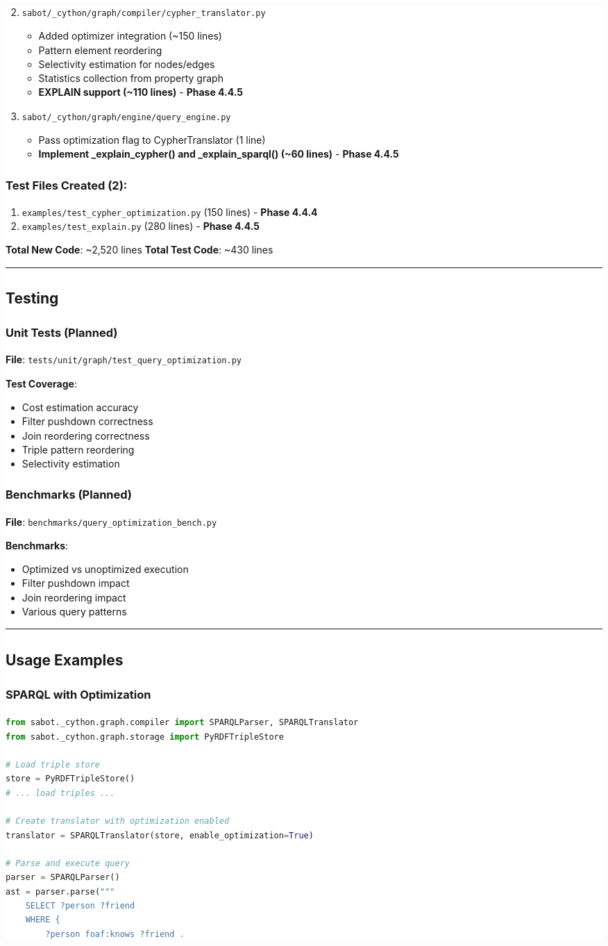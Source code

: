 2. `sabot/_cython/graph/compiler/cypher_translator.py`
   - Added optimizer integration (~150 lines)
   - Pattern element reordering
   - Selectivity estimation for nodes/edges
   - Statistics collection from property graph
   - **EXPLAIN support (~110 lines)** - **Phase 4.4.5**

3. `sabot/_cython/graph/engine/query_engine.py`
   - Pass optimization flag to CypherTranslator (1 line)
   - **Implement _explain_cypher() and _explain_sparql() (~60 lines)** - **Phase 4.4.5**

### Test Files Created (2):
1. `examples/test_cypher_optimization.py` (150 lines) - **Phase 4.4.4**
2. `examples/test_explain.py` (280 lines) - **Phase 4.4.5**

**Total New Code**: ~2,520 lines
**Total Test Code**: ~430 lines

---

## Testing

### Unit Tests (Planned)
**File**: `tests/unit/graph/test_query_optimization.py`

**Test Coverage**:
- Cost estimation accuracy
- Filter pushdown correctness
- Join reordering correctness
- Triple pattern reordering
- Selectivity estimation

### Benchmarks (Planned)
**File**: `benchmarks/query_optimization_bench.py`

**Benchmarks**:
- Optimized vs unoptimized execution
- Filter pushdown impact
- Join reordering impact
- Various query patterns

---

## Usage Examples

### SPARQL with Optimization

```python
from sabot._cython.graph.compiler import SPARQLParser, SPARQLTranslator
from sabot._cython.graph.storage import PyRDFTripleStore

# Load triple store
store = PyRDFTripleStore()
# ... load triples ...

# Create translator with optimization enabled
translator = SPARQLTranslator(store, enable_optimization=True)

# Parse and execute query
parser = SPARQLParser()
ast = parser.parse("""
    SELECT ?person ?friend
    WHERE {
        ?person foaf:knows ?friend .
```
